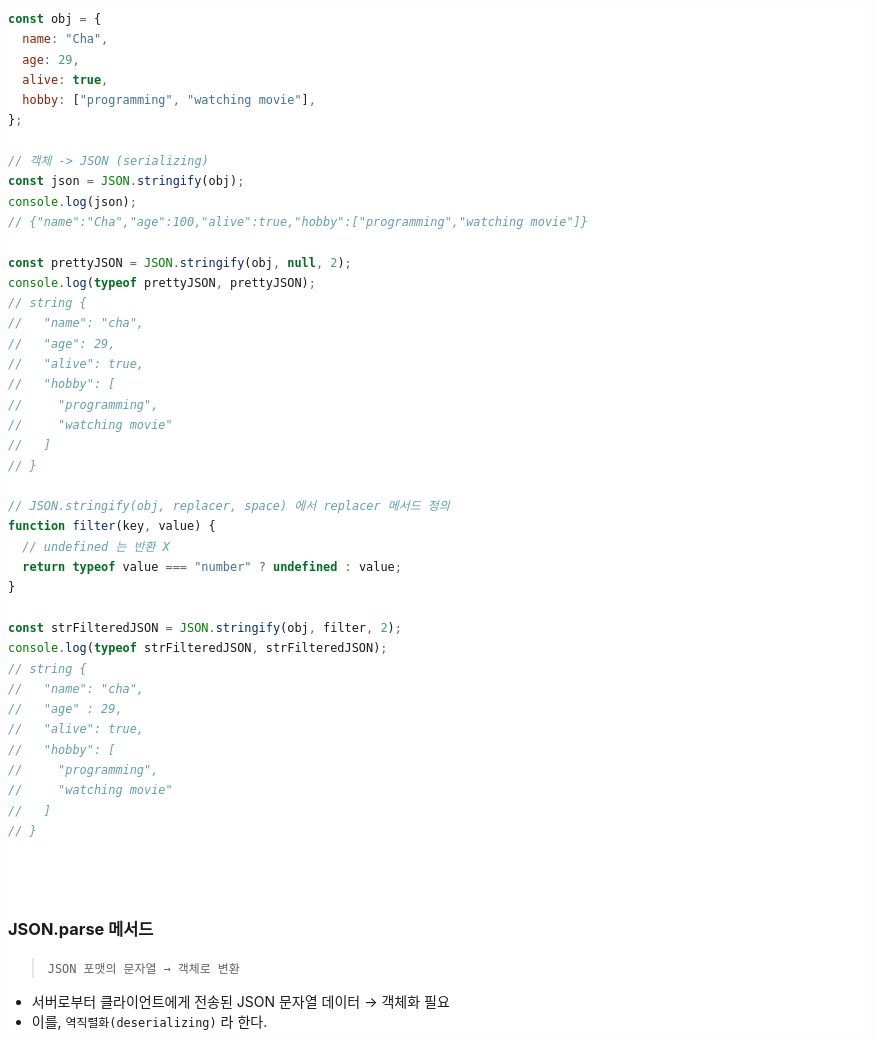 ```jsx
const obj = {
  name: "Cha",
  age: 29,
  alive: true,
  hobby: ["programming", "watching movie"],
};

// 객체 -> JSON (serializing)
const json = JSON.stringify(obj);
console.log(json);
// {"name":"Cha","age":100,"alive":true,"hobby":["programming","watching movie"]}

const prettyJSON = JSON.stringify(obj, null, 2);
console.log(typeof prettyJSON, prettyJSON);
// string {
//   "name": "cha",
//   "age": 29,
//   "alive": true,
//   "hobby": [
//     "programming",
//     "watching movie"
//   ]
// }

// JSON.stringify(obj, replacer, space) 에서 replacer 메서드 정의
function filter(key, value) {
  // undefined 는 반환 X
  return typeof value === "number" ? undefined : value;
}

const strFilteredJSON = JSON.stringify(obj, filter, 2);
console.log(typeof strFilteredJSON, strFilteredJSON);
// string {
//   "name": "cha",
//   "age" : 29,
//   "alive": true,
//   "hobby": [
//     "programming",
//     "watching movie"
//   ]
// }
```

<br />
<br />

### JSON.parse 메서드

> `JSON 포맷의 문자열 → 객체로 변환`

- 서버로부터 클라이언트에게 전송된 JSON 문자열 데이터 → 객체화 필요
- 이를, `역직렬화(deserializing)` 라 한다.
